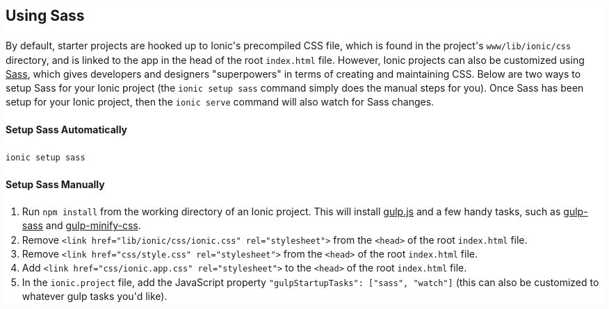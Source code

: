 
## Using Sass

By default, starter projects are hooked up to Ionic's precompiled CSS file, which is found in the project's `www/lib/ionic/css` directory, and is linked to the app in the head of the root `index.html` file. However, Ionic projects can also be customized using [Sass](http://sass-lang.com/), which gives developers and designers "superpowers" in terms of creating and maintaining CSS. Below are two ways to setup Sass for your Ionic project (the `ionic setup sass` command simply does the manual steps for you). Once Sass has been setup for your Ionic project, then the `ionic serve` command will also watch for Sass changes.

#### Setup Sass Automatically

    ionic setup sass


#### Setup Sass Manually

1. Run `npm install` from the working directory of an Ionic project. This will install [gulp.js](http://gulpjs.com/) and a few handy tasks, such as [gulp-sass](https://www.npmjs.org/package/gulp-sass) and [gulp-minify-css](https://www.npmjs.org/package/gulp-minify-css).
2. Remove `<link href="lib/ionic/css/ionic.css" rel="stylesheet">` from the `<head>` of the root `index.html` file.
3. Remove `<link href="css/style.css" rel="stylesheet">` from the `<head>` of the root `index.html` file.
4. Add `<link href="css/ionic.app.css" rel="stylesheet">` to the `<head>` of the root `index.html` file.
5. In the `ionic.project` file, add the JavaScript property `"gulpStartupTasks": ["sass", "watch"]` (this can also be customized to whatever gulp tasks you'd like).
